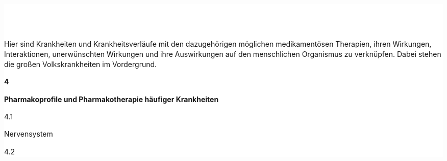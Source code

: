 <tr>

<td style colspan="5" align="left" valign="top" charoff="50">

 

</td>

</tr>

<tr>

<td style rowspan="15" align="left" valign="top" charoff="50">

 

</td>

<td style rowspan="15" colspan="2" align="left" valign="top" charoff="50">

Hier sind Krankheiten und Krankheitsverläufe mit den dazugehörigen
möglichen medikamentösen Therapien, ihren Wirkungen, Interaktionen,
unerwünschten Wirkungen und ihre Auswirkungen auf den menschlichen
Organismus zu verknüpfen. Dabei stehen die großen Volkskrankheiten im
Vordergrund.

</td>

<td style align="center" valign="top" charoff="50">

<span style=";font-weight:bold">4</span>

</td>

<td style align="left" valign="top" charoff="50">

<span style=";font-weight:bold">Pharmakoprofile und Pharmakotherapie
häufiger Krankheiten</span>

</td>

</tr>

<tr>

<td style align="center" valign="top" charoff="50">

4.1

</td>

<td style align="left" valign="top" charoff="50">

Nervensystem

</td>

</tr>

<tr>

<td style align="center" valign="top" charoff="50">

4.2
